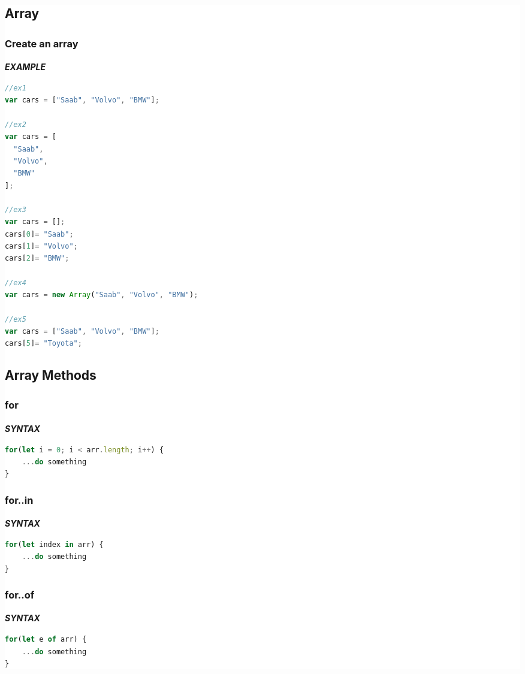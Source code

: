 ## Array 
### Create an array

***EXAMPLE***
```javascript
//ex1
var cars = ["Saab", "Volvo", "BMW"];          

//ex2
var cars = [
  "Saab",
  "Volvo",
  "BMW"
];

//ex3
var cars = [];
cars[0]= "Saab";
cars[1]= "Volvo";
cars[2]= "BMW";                               

//ex4
var cars = new Array("Saab", "Volvo", "BMW"); 

//ex5
var cars = ["Saab", "Volvo", "BMW"];          
cars[5]= "Toyota";
```

## Array Methods
### for
***SYNTAX***
```javascript
for(let i = 0; i < arr.length; i++) {
	...do something
}
```

### for..in
***SYNTAX***
```javascript
for(let index in arr) {
	...do something
}
```

### for..of
***SYNTAX***
```javascript
for(let e of arr) {
	...do something
}
```
